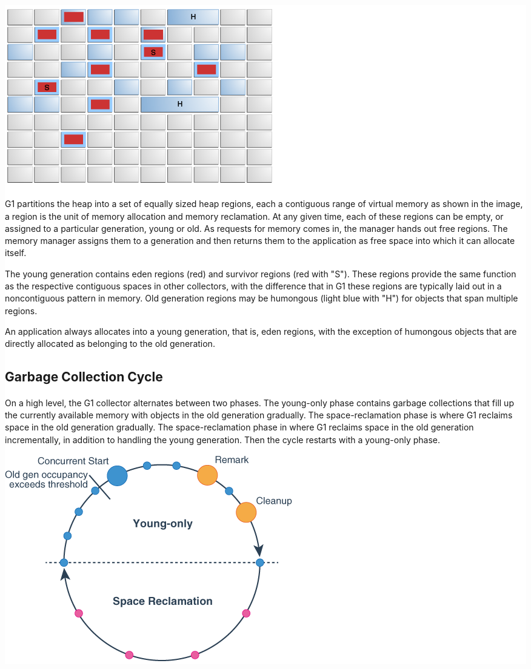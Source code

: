 ![Heap Layout](./heapLayount.png)

G1 partitions the heap into a set of equally sized heap regions, each a contiguous range of virtual memory as shown in the image, a region is the unit of memory allocation and memory reclamation. At any given time, each of these regions can be empty, or assigned to a particular generation, young or old. As requests for memory comes in, the manager hands out free regions. The memory manager assigns them to a generation and  then returns them to the application as free space into which it can allocate itself.

The young generation contains eden regions (red) and survivor regions (red with "S"). These regions provide the same function as the respective contiguous spaces in other collectors, with the difference that in G1 these regions are typically laid out in a noncontiguous pattern in memory. Old generation regions may be humongous (light blue with "H") for objects that span multiple regions.

An application always allocates into a young generation, that is, eden regions, with the exception of
humongous objects that are directly allocated as belonging to the old generation. 


## Garbage Collection Cycle

On a high level, the G1 collector alternates between two phases. The young-only phase contains garbage collections that fill up the currently available memory with objects in the old generation gradually. The space-reclamation phase is where G1 reclaims space in the old generation gradually. The space-reclamation phase  in where G1 reclaims space in the old generation incrementally, in addition to handling the young generation. Then the cycle restarts with a young-only phase.

![Cycles](./regions.png)
